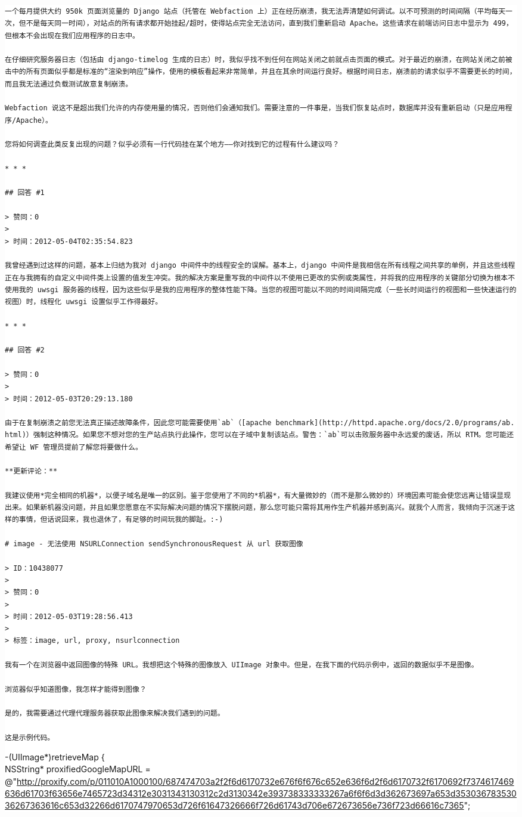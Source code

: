```
一个每月提供大约 950k 页面浏览量的 Django 站点（托管在 Webfaction 上）正在经历崩溃，我无法弄清楚如何调试。以不可预测的时间间隔（平均每天一次，但不是每天同一时间），对站点的所有请求都开始挂起/超时，使得站点完全无法访问，直到我们重新启动 Apache。这些请求在前端访问日志中显示为 499，但根本不会出现在我们应用程序的日志中。

在仔细研究服务器日志（包括由 django-timelog 生成的日志）时，我似乎找不到任何在网站关闭之前就点击页面的模式。对于最近的崩溃，在网站关闭之前被击中的所有页面似乎都是标准的“渲染到响应”操作，使用的模板看起来非常简单，并且在其余时间运行良好。根据时间日志，崩溃前的请求似乎不需要更长的时间，而且我无法通过负载测试故意复制崩溃。

Webfaction 说这不是超出我们允许的内存使用量的情况，否则他们会通知我们。需要注意的一件事是，当我们恢复站点时，数据库并没有重新启动（只是应用程序/Apache）。

您将如何调查此类反复出现的问题？似乎必须有一行代码挂在某个地方——你对找到它的过程有什么建议吗？

* * *

## 回答 #1

> 赞同：0
> 
> 时间：2012-05-04T02:35:54.823

我曾经遇到过这样的问题，基本上归结为我对 django 中间件中的线程安全的误解。基本上，django 中间件是我相信在所有线程之间共享的单例，并且这些线程正在与我拥有的自定义中间件类上设置的值发生冲突。我的解决方案是重写我的中间件以不使用已更改的实例或类属性，并将我的应用程序的关键部分切换为根本不使用我的 uwsgi 服务器的线程，因为这些似乎是我的应用程序的整体性能下降。当您的视图可能以不同的时间间隔完成（一些长时间运行的视图和一些快速运行的视图）时，线程化 uwsgi 设置似乎工作得最好。

* * *

## 回答 #2

> 赞同：0
> 
> 时间：2012-05-03T20:29:13.180

由于在复制崩溃之前您无法真正描述故障条件，因此您可能需要使用`ab`（[apache benchmark](http://httpd.apache.org/docs/2.0/programs/ab.html)）强制这种情况。如果您不想对您的生产站点执行此操作，您可以在子域中复制该站点。警告：`ab`可以击败服务器中永远爱的废话，所以 RTM。您可能还希望让 WF 管理员提前了解您将要做什么。

**更新评论：**

我建议使用*完全相同的机器*，以便子域名是唯一的区别。鉴于您使用了不同的*机器*，有大量微妙的（而不是那么微妙的）环境因素可能会使您远离让错误显现出来。如果新机器没问题，并且如果您愿意在不实际解决问题的情况下摆脱问题，那么您可能只需将其用作生产机器并感到高兴。就我个人而言，我倾向于沉迷于这样的事情，但话说回来，我也退休了，有足够的时间玩我的脚趾。:-)

# image - 无法使用 NSURLConnection sendSynchronousRequest 从 url 获取图像

> ID：10438077
> 
> 赞同：0
> 
> 时间：2012-05-03T19:28:56.413
> 
> 标签：image, url, proxy, nsurlconnection

我有一个在浏览器中返回图像的特殊 URL。我想把这个特殊的图像放入 UIImage 对象中。但是，在我下面的代码示例中，返回的数据似乎不是图像。

浏览器似乎知道图像，我怎样才能得到图像？

是的，我需要通过代理代理服务器获取此图像来解决我们遇到的问题。

这是示例代码。

```
-(UIImage*)retrieveMap
{        
    NSString* proxifiedGoogleMapURL = @"http://proxify.com/p/011010A1000100/687474703a2f2f6d6170732e676f6f676c652e636f6d2f6d6170732f6170692f7374617469636d61703f63656e7465723d34312e3031343130312c2d3130342e393738333333267a6f6f6d3d362673697a653d35303678353036267363616c653d32266d6170747970653d726f61647326666f726d61743d706e672673656e736f723d66616c7365";  